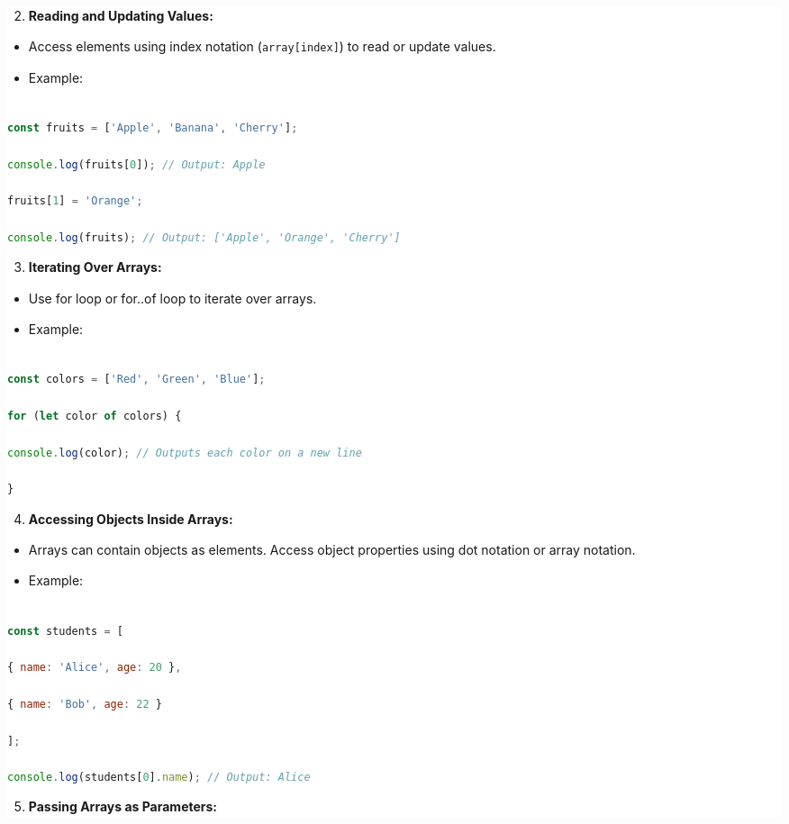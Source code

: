 2. **Reading and Updating Values:**

- Access elements using index notation (`array[index]`) to read or update values.

- Example:

```javascript

const fruits = ['Apple', 'Banana', 'Cherry'];

console.log(fruits[0]); // Output: Apple

fruits[1] = 'Orange';

console.log(fruits); // Output: ['Apple', 'Orange', 'Cherry']

```

3. **Iterating Over Arrays:**

- Use for loop or for..of loop to iterate over arrays.

- Example:

```javascript

const colors = ['Red', 'Green', 'Blue'];

for (let color of colors) {

console.log(color); // Outputs each color on a new line

}

```

4. **Accessing Objects Inside Arrays:**

- Arrays can contain objects as elements. Access object properties using dot notation or array notation.

- Example:

```javascript

const students = [

{ name: 'Alice', age: 20 },

{ name: 'Bob', age: 22 }

];

console.log(students[0].name); // Output: Alice

```

5. **Passing Arrays as Parameters:**
